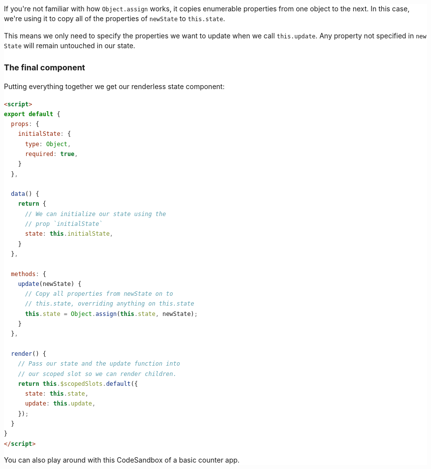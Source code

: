 If you're not familiar with how `Object.assign` works, it copies enumerable properties from one object to the next. In this case, we're using it to copy all of the properties of `newState` to `this.state`.

This means we only need to specify the properties we want to update when we call `this.update`. Any property not specified in `newState` will remain untouched in our state.

### The final component
Putting everything together we get our renderless state component:
```html
<script>
export default {  
  props: {
    initialState: {
      type: Object,
      required: true,
    }
  },

  data() {
    return {
      // We can initialize our state using the
      // prop `initialState`
      state: this.initialState,
    }
  },

  methods: {
    update(newState) {
      // Copy all properties from newState on to
      // this.state, overriding anything on this.state
      this.state = Object.assign(this.state, newState);
    }
  },

  render() {
    // Pass our state and the update function into
    // our scoped slot so we can render children.
    return this.$scopedSlots.default({
      state: this.state,
      update: this.update,
    });
  }
}
</script>
```

You can also play around with this CodeSandbox of a basic counter app.

<iframe src="https://codesandbox.io/embed/xv358jwoz4?hidenavigation=1" style="width:100%; height:500px; border:0; border-radius: 4px; overflow:hidden;" sandbox="allow-modals allow-forms allow-popups allow-scripts allow-same-origin"></iframe>
